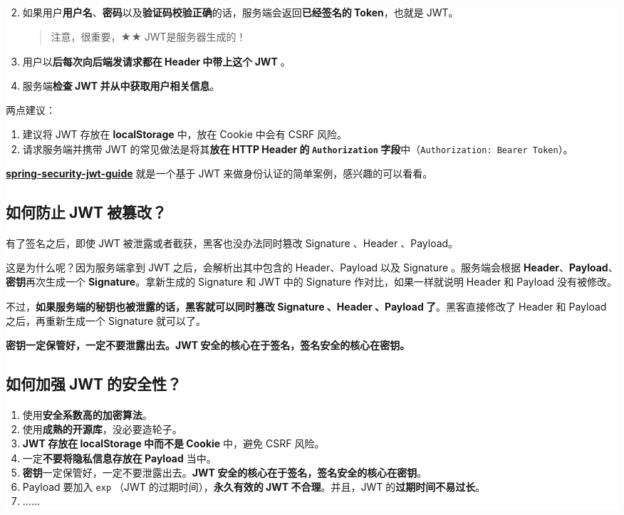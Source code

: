 2. 如果用户**用户名**、**密码**以及**验证码校验正确**的话，服务端会返回**已经签名的 Token**，也就是 JWT。  

   > 注意，很重要，★★ JWT是服务器生成的！

3. 用户以**后每次向后端发请求都在 Header 中带上这个 JWT** 。

4. 服务端**检查 JWT 并从中获取用户相关信息**。

两点建议：

1. 建议将 JWT 存放在 **localStorage** 中，放在 Cookie 中会有 CSRF 风险。
2. 请求服务端并携带 JWT 的常见做法是将其**放在 HTTP Header 的 `Authorization` 字段**中（`Authorization: Bearer Token`）。

**[spring-security-jwt-guide](https://github.com/Snailclimb/spring-security-jwt-guide)** 就是一个基于 JWT 来做身份认证的简单案例，感兴趣的可以看看。

## 如何防止 JWT 被篡改？

有了签名之后，即使 JWT 被泄露或者截获，黑客也没办法同时篡改 Signature 、Header 、Payload。

这是为什么呢？因为服务端拿到 JWT 之后，会解析出其中包含的 Header、Payload 以及 Signature 。服务端会根据 **Header**、**Payload**、**密钥**再次生成一个 **Signature**。拿新生成的 Signature 和 JWT 中的 Signature 作对比，如果一样就说明 Header 和 Payload 没有被修改。

不过，**如果服务端的秘钥也被泄露的话，黑客就可以同时篡改 Signature 、Header 、Payload 了**。黑客直接修改了 Header 和 Payload 之后，再重新生成一个 Signature 就可以了。

**密钥一定保管好，一定不要泄露出去。JWT 安全的核心在于签名，签名安全的核心在密钥。**

## 如何加强 JWT 的安全性？

1. 使用**安全系数高的加密算法**。
2. 使用**成熟的开源库**，没必要造轮子。
3. **JWT 存放在 localStorage 中而不是 Cookie** 中，避免 CSRF 风险。
4. 一定**不要将隐私信息存放在 Payload** 当中。
5. **密钥**一定保管好，一定不要泄露出去。**JWT 安全的核心在于签名，签名安全的核心在密钥**。
6. Payload 要加入 `exp` （JWT 的过期时间），**永久有效的 JWT 不合理**。并且，JWT 的**过期时间不易过长**。
7. ......